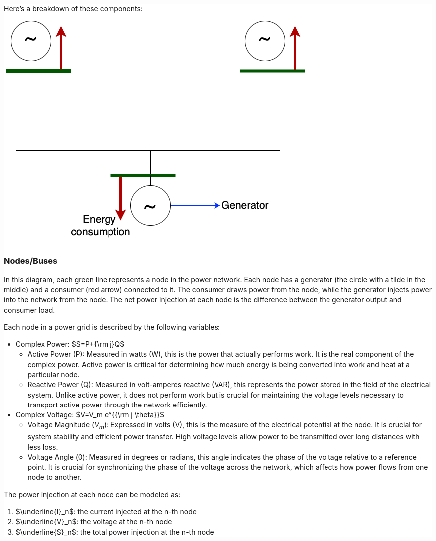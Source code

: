 Here’s a breakdown of these components:

![power network 3 node](./assets/images/modeling_power_grid.png)

### Nodes/Buses

In this diagram, each green line represents a node in the power network. Each node has a generator (the circle with a tilde in the middle) and a consumer (red arrow) connected to it. The consumer draws power from the node, while the generator injects power into the network from the node. The net power injection at each node is the difference between the generator output and consumer load.

Each node in a power grid is described by the following variables:

- Complex Power: $S=P+{\rm j}Q$
  - Active Power (P): Measured in watts (W), this is the power that actually performs work. It is the real component of the complex power. Active power is critical for determining how much energy is being converted into work and heat at a particular node.
  - Reactive Power (Q): Measured in volt-amperes reactive (VAR), this represents the power stored in the field of the electrical system. Unlike active power, it does not perform work but is crucial for maintaining the voltage levels necessary to transport active power through the network efficiently.
- Complex Voltage: $V=V_m e^{{\rm j \theta}}$
  - Voltage Magnitude ($V_m$): Expressed in volts (V), this is the measure of the electrical potential at the node. It is crucial for system stability and efficient power transfer. High voltage levels allow power to be transmitted over long distances with less loss.
  - Voltage Angle (θ): Measured in degrees or radians, this angle indicates the phase of the voltage relative to a reference point. It is crucial for synchronizing the phase of the voltage across the network, which affects how power flows from one node to another.

The power injection at each node can be modeled as:

1. $\underline{I}_n$: the current injected at the n-th node
2. $\underline{V}_n$: the voltage at the n-th node
3. $\underline{S}_n$: the total power injection at the n-th node
